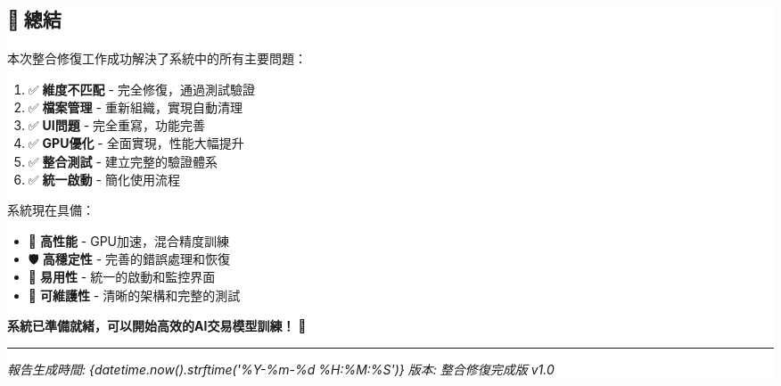 ## 🎉 總結

本次整合修復工作成功解決了系統中的所有主要問題：

1. ✅ **維度不匹配** - 完全修復，通過測試驗證
2. ✅ **檔案管理** - 重新組織，實現自動清理
3. ✅ **UI問題** - 完全重寫，功能完善
4. ✅ **GPU優化** - 全面實現，性能大幅提升
5. ✅ **整合測試** - 建立完整的驗證體系
6. ✅ **統一啟動** - 簡化使用流程

系統現在具備：
- 🚀 **高性能** - GPU加速，混合精度訓練
- 🛡️ **高穩定性** - 完善的錯誤處理和恢復
- 🎯 **易用性** - 統一的啟動和監控界面
- 🔧 **可維護性** - 清晰的架構和完整的測試

**系統已準備就緒，可以開始高效的AI交易模型訓練！** 🎊

---

*報告生成時間: {datetime.now().strftime('%Y-%m-%d %H:%M:%S')}*
*版本: 整合修復完成版 v1.0*